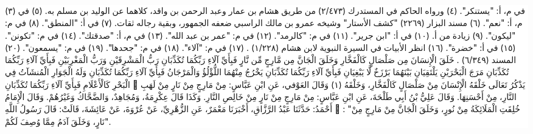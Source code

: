 (٣)
في م، أ: "يستنكر".
(٤)
ورواه الحاكم في المستدرك (٢/٤٧٣) من طريق هشام بن عمار وعبد الرحمن بن واقد، كلاهما عن الوليد بن مسلم به.
(٥)
في م، أ: "نعم".
(٦)
مسند البزار (٢٢٦٩) "كشف الأستار" وشيخه عمرو بن مالك الراسبي ضعفه الجمهور، وبقية رجاله ثقات.
(٧)
في أ: "المنطق".
(٨)
في م: "ليكون".
(٩)
زيادة من أ.
(١٠)
في أ: "ابن جرير".
(١١)
في م: "كالرمد".
(١٢)
في م: "عمر بن عبد الله".
(١٣)
في م، أ: "صدقتك".
(١٤)
في م: "تكونن".
(١٥)
في أ: "خضرة".
(١٦)
انظر الأبيات في السيرة النبوية لابن هشام (١/٢٢٨) .
(١٧)
في م: "آلاء".
(١٨)
في م: "جحدها".
(١٩)
في م: "يسمعون".
(٢٠)
المسند (٦/٣٤٩) .
خَلَقَ الْإِنسَانَ مِن صَلْصَالٍ كَالْفَخَّارِ
وَخَلَقَ الْجَانَّ مِن مَّارِجٍ مِّن نَّارٍ
فَبِأَيِّ آلَاءِ رَبِّكُمَا تُكَذِّبَانِ
رَبُّ الْمَشْرِقَيْنِ وَرَبُّ الْمَغْرِبَيْنِ
فَبِأَيِّ آلَاءِ رَبِّكُمَا تُكَذِّبَانِ
مَرَجَ الْبَحْرَيْنِ يَلْتَقِيَانِ
بَيْنَهُمَا بَرْزَخٌ لَّا يَبْغِيَانِ
فَبِأَيِّ آلَاءِ رَبِّكُمَا تُكَذِّبَانِ
يَخْرُجُ مِنْهُمَا اللُّؤْلُؤُ وَالْمَرْجَانُ
فَبِأَيِّ آلَاءِ رَبِّكُمَا تُكَذِّبَانِ
وَلَهُ الْجَوَارِ الْمُنشَآتُ فِي الْبَحْرِ كَالْأَعْلَامِ
فَبِأَيِّ آلَاءِ رَبِّكُمَا تُكَذِّبَانِ

يَذْكُرُ تَعَالَى خَلْقَهُ الْإِنْسَانَ مِنْ صَلْصَالٍ كَالْفَخَّارِ، وَخَلْقَهُ
(١)
وَقَالَ العَوْفي، عَنِ ابْنِ عَبَّاسٍ:
مِنْ مَارِجٍ مِنْ نَارٍ
مِنْ لَهَبِ النَّارِ، مِنْ أَحْسَنِهَا.
وَقَالَ عَلِيُّ بْنُ أَبِي طَلْحَةَ، عَنِ ابْنِ عَبَّاسٍ:
مِنْ مَارِجٍ مِنْ نَارٍ
مِنْ خَالِصِ النَّارِ. وَكَذَا قَالَ عِكْرِمَةُ، وَمُجَاهِدٌ، وَالضَّحَّاكُ وَغَيْرُهُمْ.
وَقَالَ الْإِمَامُ أَحْمَدُ: حَدَّثَنَا عَبْدُ الرَّزَّاقِ، أَخْبَرَنَا مَعْمَرٌ، عَنِ الزُّهْرِيِّ، عَنْ عُرْوَةَ، عَنْ عَائِشَةَ، قَالَتْ: قَالَ رَسُولُ اللَّهِ

: "خُلِقَتِ الْمَلَائِكَةُ مِنْ نُورٍ، وَخَلَقَ الْجَانَّ مِنْ مَارِجٍ مِنْ نَارٍ، وَخَلَقَ آدَمُ مِمَّا وُصِفَ لَكُمْ".